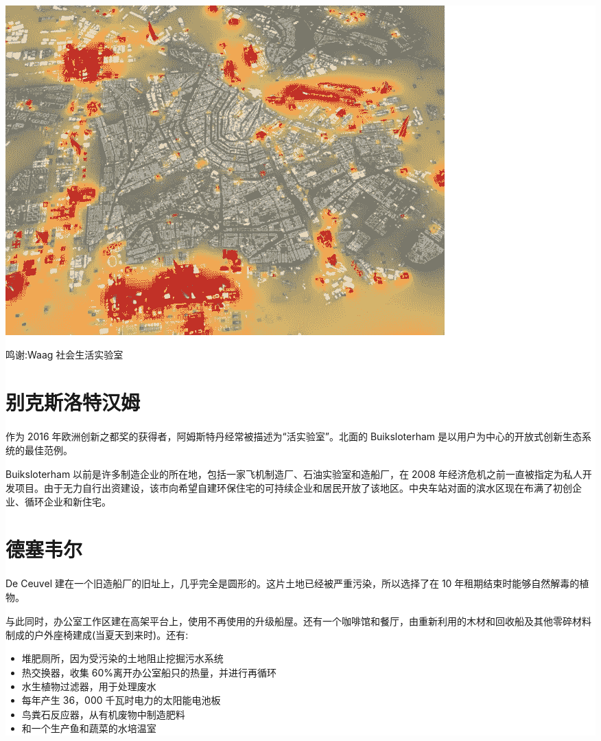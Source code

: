 ![](img/4aa8d833fba69aeb8db1b7ee65996e6b.png)

鸣谢:Waag 社会生活实验室

# 别克斯洛特汉姆

作为 2016 年欧洲创新之都奖的获得者，阿姆斯特丹经常被描述为“活实验室”。北面的 Buiksloterham 是以用户为中心的开放式创新生态系统的最佳范例。

Buiksloterham 以前是许多制造企业的所在地，包括一家飞机制造厂、石油实验室和造船厂，在 2008 年经济危机之前一直被指定为私人开发项目。由于无力自行出资建设，该市向希望自建环保住宅的可持续企业和居民开放了该地区。中央车站对面的滨水区现在布满了初创企业、循环企业和新住宅。

# 德塞韦尔

De Ceuvel 建在一个旧造船厂的旧址上，几乎完全是圆形的。这片土地已经被严重污染，所以选择了在 10 年租期结束时能够自然解毒的植物。

与此同时，办公室工作区建在高架平台上，使用不再使用的升级船屋。还有一个咖啡馆和餐厅，由重新利用的木材和回收船及其他零碎材料制成的户外座椅建成(当夏天到来时)。还有:

*   堆肥厕所，因为受污染的土地阻止挖掘污水系统
*   热交换器，收集 60%离开办公室船只的热量，并进行再循环
*   水生植物过滤器，用于处理废水
*   每年产生 36，000 千瓦时电力的太阳能电池板
*   鸟粪石反应器，从有机废物中制造肥料
*   和一个生产鱼和蔬菜的水培温室
